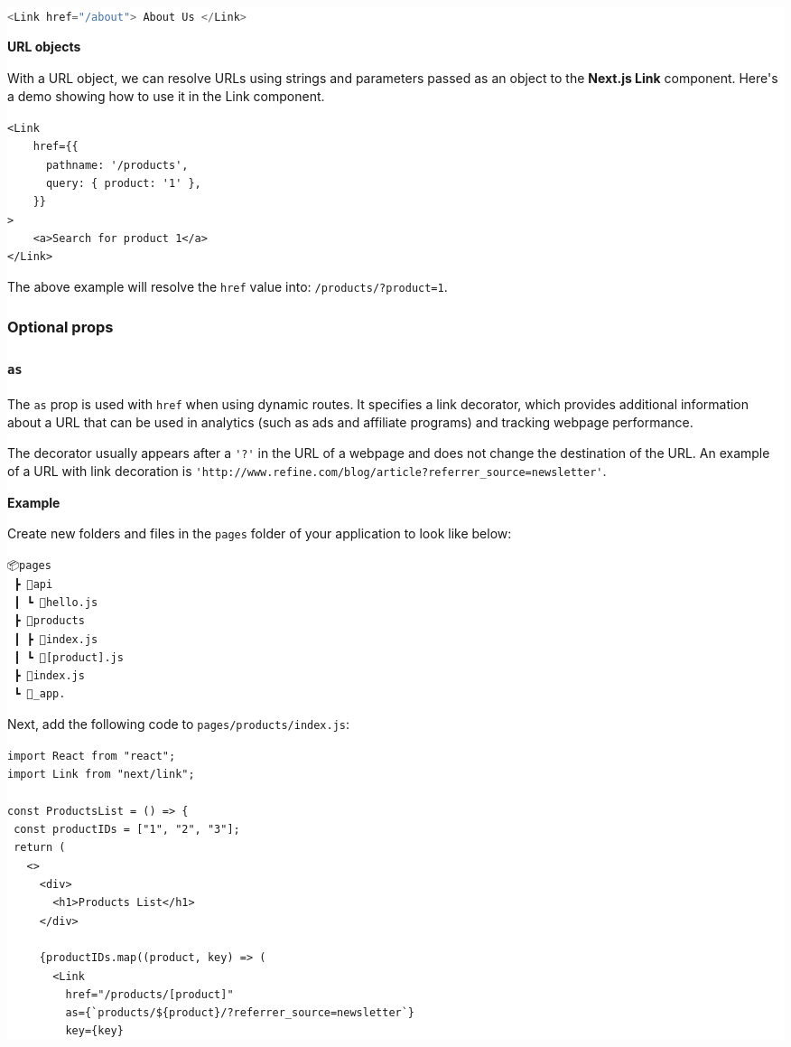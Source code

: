 ```javascript
<Link href="/about"> About Us </Link>
```

**URL objects**

With a URL object, we can resolve URLs using strings and parameters passed as an object to the **Next.js Link** component. Here's a demo showing how to use it in the Link component.

```tsx
<Link
    href={{
      pathname: '/products',
      query: { product: '1' },
    }}
>
    <a>Search for product 1</a>
</Link>

```
The above example will resolve the `href` value into: `/products/?product=1`.


### **Optional props**

### `as`
The `as` prop is used with `href` when using dynamic routes. It specifies a link decorator, which provides additional information about a URL that can be used in analytics (such as ads and affiliate programs) and tracking webpage performance.

 The decorator usually appears after a `'?'` in the URL of a webpage and does not change the destination of the URL. An example of a URL with link decoration is `'http://www.refine.com/blog/article?referrer_source=newsletter'`. 


**Example**

Create new folders and files in the `pages` folder of your application to look like below:

```text
📦pages
 ┣ 📂api
 ┃ ┗ 📜hello.js
 ┣ 📂products
 ┃ ┣ 📜index.js
 ┃ ┗ 📜[product].js
 ┣ 📜index.js
 ┗ 📜_app.
 ```

 Next, add the following code to `pages/products/index.js`:
 
 ```tsx title="pages/products/index.js"
import React from "react";
import Link from "next/link";

const ProductsList = () => {
  const productIDs = ["1", "2", "3"];
  return (
    <>
      <div>
        <h1>Products List</h1>
      </div>

      {productIDs.map((product, key) => (
        <Link
          href="/products/[product]"
          as={`products/${product}/?referrer_source=newsletter`}
          key={key}
 ```